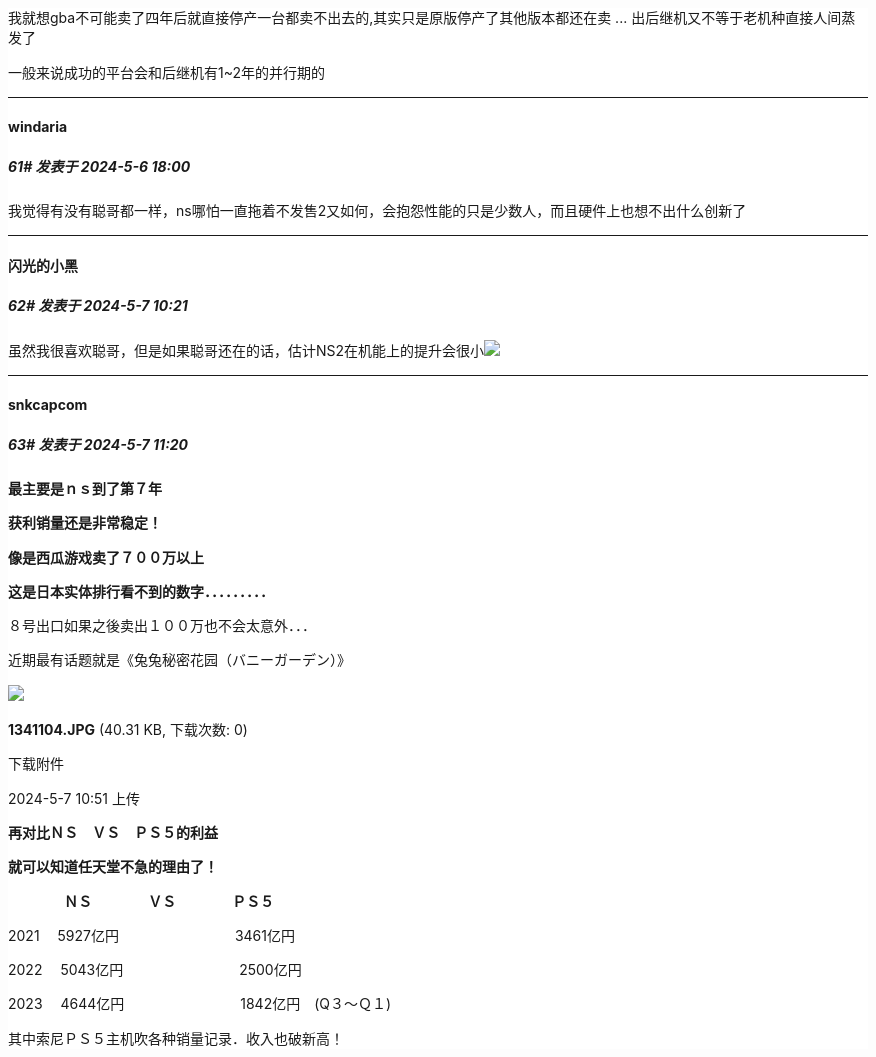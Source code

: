 我就想gba不可能卖了四年后就直接停产一台都卖不出去的,其实只是原版停产了其他版本都还在卖 ...</blockquote>
出后继机又不等于老机种直接人间蒸发了

一般来说成功的平台会和后继机有1~2年的并行期的


*****

####  windaria  
##### 61#       发表于 2024-5-6 18:00

我觉得有没有聪哥都一样，ns哪怕一直拖着不发售2又如何，会抱怨性能的只是少数人，而且硬件上也想不出什么创新了


*****

####  闪光的小黑  
##### 62#       发表于 2024-5-7 10:21

虽然我很喜欢聪哥，但是如果聪哥还在的话，估计NS2在机能上的提升会很小<img src="https://static.saraba1st.com/image/smiley/face2017/125.png" referrerpolicy="no-referrer">


*****

####  snkcapcom  
##### 63#       发表于 2024-5-7 11:20

<strong>最主要是ｎｓ到了第７年</strong>

<strong>获利销量还是非常稳定！</strong>

<strong>像是西瓜游戏卖了７００万以上</strong>

<strong>这是日本实体排行看不到的数字．．．．．．．．．</strong>

８号出口如果之後卖出１００万也不会太意外．．．

近期最有话题就是《兔兔秘密花园（バニーガーデン）》

<img src="https://img.saraba1st.com/forum/202405/07/105153svxwwbdzdsybso5x.jpg" referrerpolicy="no-referrer">

<strong>1341104.JPG</strong> (40.31 KB, 下载次数: 0)

下载附件

2024-5-7 10:51 上传

<strong>再对比ＮＳ　ＶＳ　ＰＳ５的利益</strong>

<strong>就可以知道任天堂不急的</strong><strong>理由了！</strong>

<strong>　　　　ＮＳ　　　　ＶＳ　　　　ＰＳ５　　　</strong>

2021　 5927亿円　　　　　　　　 3461亿円

2022　 5043亿円　　　　　　　　 2500亿円

2023　 4644亿円　　　　　　　　 1842亿円　(Q３～Ｑ１)

其中索尼ＰＳ５主机吹各种销量记录．收入也破新高！
